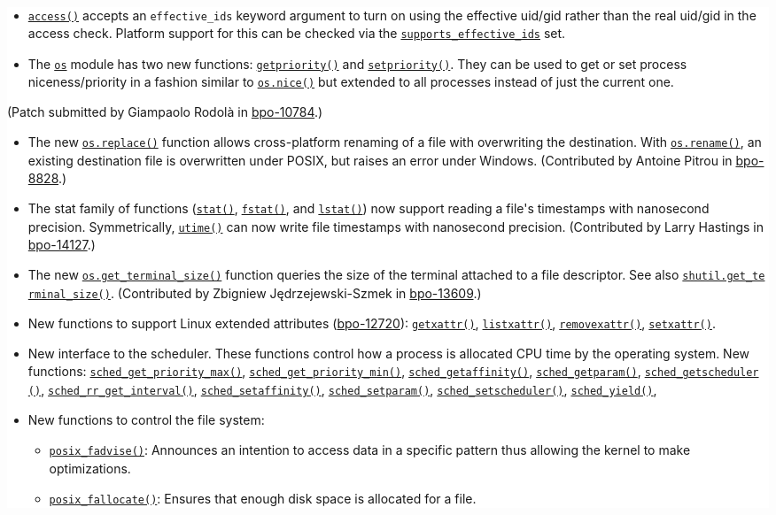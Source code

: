   * [`access()`](../library/os.md#os.access "os.access") accepts an `effective_ids` keyword argument to turn on using the effective uid/gid rather than the real uid/gid in the access check. Platform support for this can be checked via the [`supports_effective_ids`](../library/os.md#os.supports_effective_ids "os.supports_effective_ids") set.

  * The [`os`](../library/os.md#module-os "os: Miscellaneous operating system interfaces.") module has two new functions: [`getpriority()`](../library/os.md#os.getpriority "os.getpriority") and [`setpriority()`](../library/os.md#os.setpriority "os.setpriority"). They can be used to get or set process niceness/priority in a fashion similar to [`os.nice()`](../library/os.md#os.nice "os.nice") but extended to all processes instead of just the current one.

(Patch submitted by Giampaolo Rodolà in [bpo-10784](https://bugs.python.org/issue?@action=redirect&bpo=10784).)

  * The new [`os.replace()`](../library/os.md#os.replace "os.replace") function allows cross-platform renaming of a file with overwriting the destination. With [`os.rename()`](../library/os.md#os.rename "os.rename"), an existing destination file is overwritten under POSIX, but raises an error under Windows. (Contributed by Antoine Pitrou in [bpo-8828](https://bugs.python.org/issue?@action=redirect&bpo=8828).)

  * The stat family of functions ([`stat()`](../library/os.md#os.stat "os.stat"), [`fstat()`](../library/os.md#os.fstat "os.fstat"), and [`lstat()`](../library/os.md#os.lstat "os.lstat")) now support reading a file's timestamps with nanosecond precision. Symmetrically, [`utime()`](../library/os.md#os.utime "os.utime") can now write file timestamps with nanosecond precision. (Contributed by Larry Hastings in [bpo-14127](https://bugs.python.org/issue?@action=redirect&bpo=14127).)

  * The new [`os.get_terminal_size()`](../library/os.md#os.get_terminal_size "os.get_terminal_size") function queries the size of the terminal attached to a file descriptor. See also [`shutil.get_terminal_size()`](../library/shutil.md#shutil.get_terminal_size "shutil.get_terminal_size"). (Contributed by Zbigniew Jędrzejewski-Szmek in [bpo-13609](https://bugs.python.org/issue?@action=redirect&bpo=13609).)

  * New functions to support Linux extended attributes ([bpo-12720](https://bugs.python.org/issue?@action=redirect&bpo=12720)): [`getxattr()`](../library/os.md#os.getxattr "os.getxattr"), [`listxattr()`](../library/os.md#os.listxattr "os.listxattr"), [`removexattr()`](../library/os.md#os.removexattr "os.removexattr"), [`setxattr()`](../library/os.md#os.setxattr "os.setxattr").

  * New interface to the scheduler. These functions control how a process is allocated CPU time by the operating system. New functions: [`sched_get_priority_max()`](../library/os.md#os.sched_get_priority_max "os.sched_get_priority_max"), [`sched_get_priority_min()`](../library/os.md#os.sched_get_priority_min "os.sched_get_priority_min"), [`sched_getaffinity()`](../library/os.md#os.sched_getaffinity "os.sched_getaffinity"), [`sched_getparam()`](../library/os.md#os.sched_getparam "os.sched_getparam"), [`sched_getscheduler()`](../library/os.md#os.sched_getscheduler "os.sched_getscheduler"), [`sched_rr_get_interval()`](../library/os.md#os.sched_rr_get_interval "os.sched_rr_get_interval"), [`sched_setaffinity()`](../library/os.md#os.sched_setaffinity "os.sched_setaffinity"), [`sched_setparam()`](../library/os.md#os.sched_setparam "os.sched_setparam"), [`sched_setscheduler()`](../library/os.md#os.sched_setscheduler "os.sched_setscheduler"), [`sched_yield()`](../library/os.md#os.sched_yield "os.sched_yield"),

  * New functions to control the file system:

    * [`posix_fadvise()`](../library/os.md#os.posix_fadvise "os.posix_fadvise"): Announces an intention to access data in a specific pattern thus allowing the kernel to make optimizations.

    * [`posix_fallocate()`](../library/os.md#os.posix_fallocate "os.posix_fallocate"): Ensures that enough disk space is allocated for a file.
